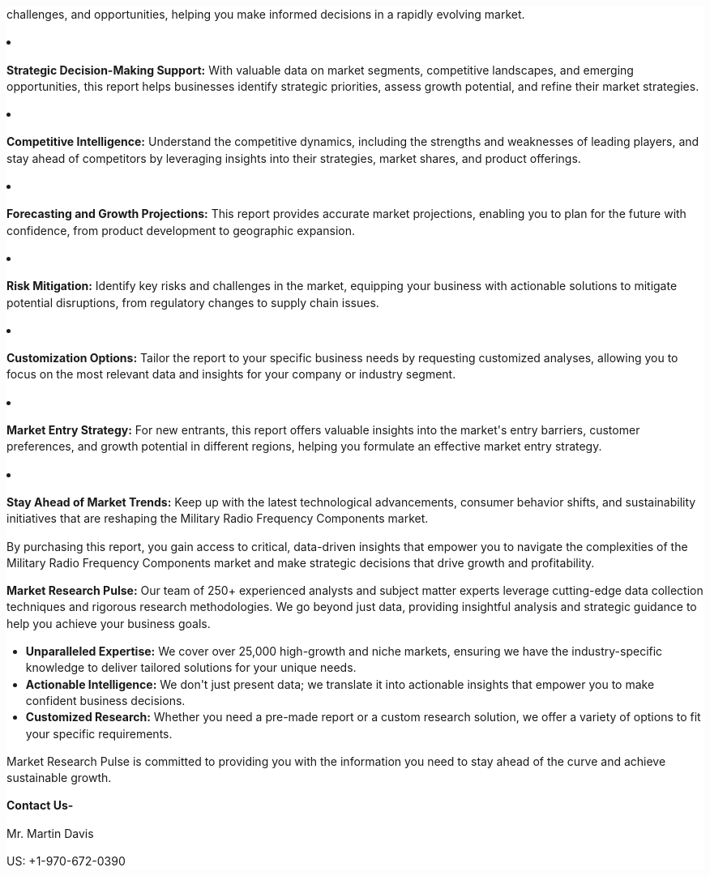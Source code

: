 challenges, and opportunities, helping you make informed decisions in a rapidly evolving market.</p></li><li><p><strong>Strategic Decision-Making Support:</strong> With valuable data on market segments, competitive landscapes, and emerging opportunities, this report helps businesses identify strategic priorities, assess growth potential, and refine their market strategies.</p></li><li><p><strong>Competitive Intelligence:</strong> Understand the competitive dynamics, including the strengths and weaknesses of leading players, and stay ahead of competitors by leveraging insights into their strategies, market shares, and product offerings.</p></li><li><p><strong>Forecasting and Growth Projections:</strong> This report provides accurate market projections, enabling you to plan for the future with confidence, from product development to geographic expansion.</p></li><li><p><strong>Risk Mitigation:</strong> Identify key risks and challenges in the market, equipping your business with actionable solutions to mitigate potential disruptions, from regulatory changes to supply chain issues.</p></li><li><p><strong>Customization Options:</strong> Tailor the report to your specific business needs by requesting customized analyses, allowing you to focus on the most relevant data and insights for your company or industry segment.</p></li><li><p><strong>Market Entry Strategy:</strong> For new entrants, this report offers valuable insights into the market's entry barriers, customer preferences, and growth potential in different regions, helping you formulate an effective market entry strategy.</p></li><li><p><strong>Stay Ahead of Market Trends:</strong> Keep up with the latest technological advancements, consumer behavior shifts, and sustainability initiatives that are reshaping the Military Radio Frequency Components market.</p></li></ol><p>By purchasing this report, you gain access to critical, data-driven insights that empower you to navigate the complexities of the Military Radio Frequency Components market and make strategic decisions that drive growth and profitability.</p><p><strong>Market Research Pulse:</strong>&nbsp;Our team of 250+ experienced analysts and subject matter experts leverage cutting-edge data collection techniques and rigorous research methodologies. We go beyond just data, providing insightful analysis and strategic guidance to help you achieve your business goals.</p><ul><li><strong>Unparalleled Expertise:</strong>&nbsp;We cover over 25,000 high-growth and niche markets, ensuring we have the industry-specific knowledge to deliver tailored solutions for your unique needs.</li><li><strong>Actionable Intelligence:</strong>&nbsp;We don't just present data; we translate it into actionable insights that empower you to make confident business decisions.</li><li><strong>Customized Research:</strong>&nbsp;Whether you need a pre-made report or a custom research solution, we offer a variety of options to fit your specific requirements.</li></ul><p>Market Research Pulse is committed to providing you with the information you need to stay ahead of the curve and achieve sustainable growth.</p><p><strong>Contact Us-</strong></p><p>Mr. Martin Davis</p><p>US: +1-970-672-0390</p>
